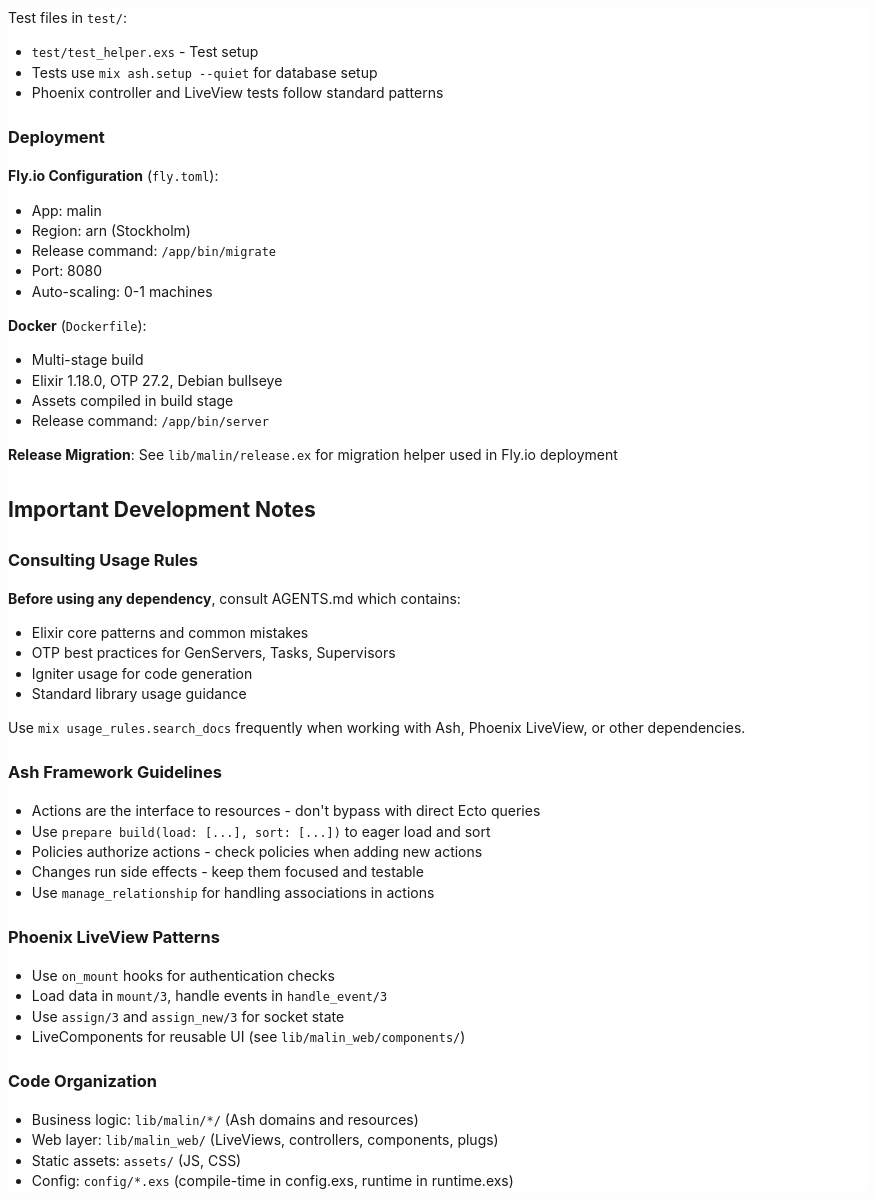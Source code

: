 Test files in `test/`:
- `test/test_helper.exs` - Test setup
- Tests use `mix ash.setup --quiet` for database setup
- Phoenix controller and LiveView tests follow standard patterns

### Deployment

**Fly.io Configuration** (`fly.toml`):
- App: malin
- Region: arn (Stockholm)
- Release command: `/app/bin/migrate`
- Port: 8080
- Auto-scaling: 0-1 machines

**Docker** (`Dockerfile`):
- Multi-stage build
- Elixir 1.18.0, OTP 27.2, Debian bullseye
- Assets compiled in build stage
- Release command: `/app/bin/server`

**Release Migration**:
See `lib/malin/release.ex` for migration helper used in Fly.io deployment

## Important Development Notes

### Consulting Usage Rules

**Before using any dependency**, consult AGENTS.md which contains:
- Elixir core patterns and common mistakes
- OTP best practices for GenServers, Tasks, Supervisors
- Igniter usage for code generation
- Standard library usage guidance

Use `mix usage_rules.search_docs` frequently when working with Ash, Phoenix LiveView, or other dependencies.

### Ash Framework Guidelines

- Actions are the interface to resources - don't bypass with direct Ecto queries
- Use `prepare build(load: [...], sort: [...])` to eager load and sort
- Policies authorize actions - check policies when adding new actions
- Changes run side effects - keep them focused and testable
- Use `manage_relationship` for handling associations in actions

### Phoenix LiveView Patterns

- Use `on_mount` hooks for authentication checks
- Load data in `mount/3`, handle events in `handle_event/3`
- Use `assign/3` and `assign_new/3` for socket state
- LiveComponents for reusable UI (see `lib/malin_web/components/`)

### Code Organization

- Business logic: `lib/malin/*/` (Ash domains and resources)
- Web layer: `lib/malin_web/` (LiveViews, controllers, components, plugs)
- Static assets: `assets/` (JS, CSS)
- Config: `config/*.exs` (compile-time in config.exs, runtime in runtime.exs)

